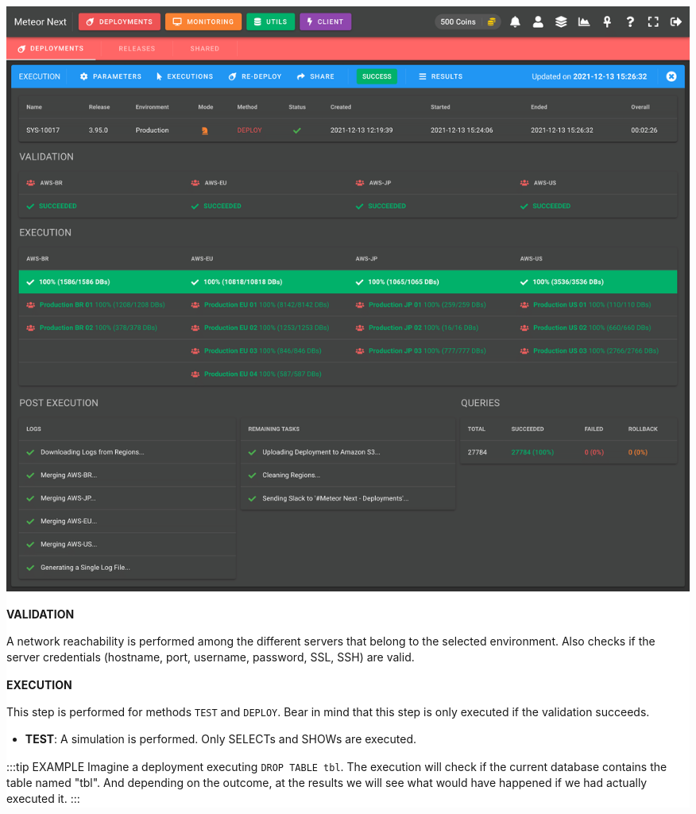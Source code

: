 ![alt text](../../assets/deployments/execution.png "Deployments - Execution")

**VALIDATION**

A network reachability is performed among the different servers that belong to the selected environment. Also checks if the server credentials (hostname, port, username, password, SSL, SSH) are valid.

**EXECUTION**

This step is performed for methods `TEST` and `DEPLOY`. Bear in mind that this step is only executed if the validation succeeds.

- **TEST**: A simulation is performed. Only SELECTs and SHOWs are executed.

:::tip EXAMPLE
Imagine a deployment executing `DROP TABLE tbl`. The execution will check if the current database contains the table named "tbl". And depending on the outcome, at the results we will see what would have happened if we had actually executed it.
:::
